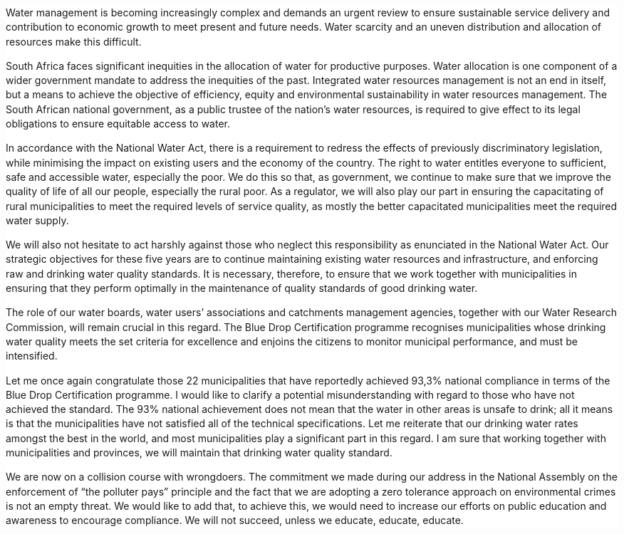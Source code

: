 Water management is becoming increasingly complex and demands an urgent
review to ensure sustainable service delivery and contribution to economic
growth to meet present and future needs. Water scarcity and an uneven
distribution and allocation of resources make this difficult.

South Africa faces significant inequities in the allocation of water for
productive purposes. Water allocation is one component of a wider
government mandate to address the inequities of the past. Integrated water
resources management is not an end in itself, but a means to achieve the
objective of efficiency, equity and environmental sustainability in water
resources management. The South African national government, as a public
trustee of the nation’s water resources, is required to give effect to its
legal obligations to ensure equitable access to water.

In accordance with the National Water Act, there is a requirement to
redress the effects of previously discriminatory legislation, while
minimising the impact on existing users and the economy of the country. The
right to water entitles everyone to sufficient, safe and accessible water,
especially the poor. We do this so that, as government, we continue to make
sure that we improve the quality of life of all our people, especially the
rural poor. As a regulator, we will also play our part in ensuring the
capacitating of rural municipalities to meet the required levels of service
quality, as mostly the better capacitated municipalities meet the required
water supply.

We will also not hesitate to act harshly against those who neglect this
responsibility as enunciated in the National Water Act. Our strategic
objectives for these five years are to continue maintaining existing water
resources and infrastructure, and enforcing raw and drinking water quality
standards. It is necessary, therefore, to ensure that we work together with
municipalities in ensuring that they perform optimally in the maintenance
of quality standards of good drinking water.

The role of our water boards, water users’ associations and catchments
management agencies, together with our Water Research Commission, will
remain crucial in this regard. The Blue Drop Certification programme
recognises municipalities whose drinking water quality meets the set
criteria for excellence and enjoins the citizens to monitor municipal
performance, and must be intensified.

Let me once again congratulate those 22 municipalities that have reportedly
achieved 93,3% national compliance in terms of the Blue Drop Certification
programme. I would like to clarify a potential misunderstanding with regard
to those who have not achieved the standard. The 93% national achievement
does not mean that the water in other areas is unsafe to drink; all it
means is that the municipalities have not satisfied all of the technical
specifications. Let me reiterate that our drinking water rates amongst the
best in the world, and most municipalities play a significant part in this
regard. I am sure that working together with municipalities and provinces,
we will maintain that drinking water quality standard.

We are now on a collision course with wrongdoers. The commitment we made
during our address in the National Assembly on the enforcement of “the
polluter pays” principle and the fact that we are adopting a zero tolerance
approach on environmental crimes is not an empty threat. We would like to
add that, to achieve this, we would need to increase our efforts on public
education and awareness to encourage compliance. We will not succeed,
unless we educate, educate, educate.
